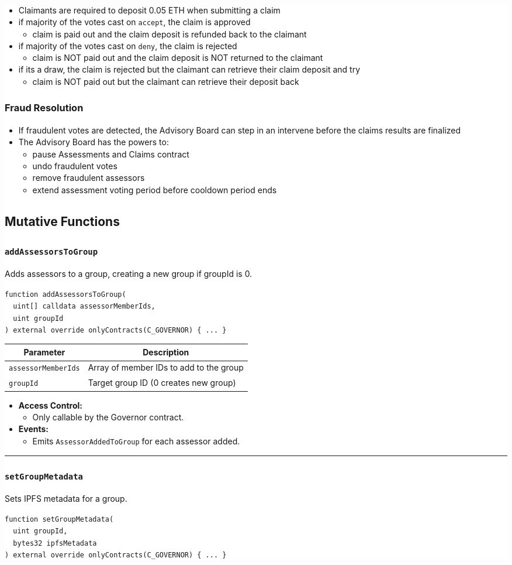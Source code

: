 - Claimants are required to deposit 0.05 ETH when submitting a claim
- if majority of the votes cast on `accept`, the claim is approved
  - claim is paid out and the claim deposit is refunded back to the claimant
- if majority of the votes cast on `deny`, the claim is rejected
  - claim is NOT paid out and the claim deposit is NOT returned to the claimant
- if its a draw, the claim is rejected but the claimant can retrieve their claim deposit and try
  - claim is NOT paid out but the claimant can retrieve their deposit back

### Fraud Resolution

- If fraudulent votes are detected, the Advisory Board can step in an intervene before the claims results are finalized
- The Advisory Board has the powers to:
  - pause Assessments and Claims contract
  - undo fraudulent votes
  - remove fraudulent assessors
  - extend assessment voting period before cooldown period ends

## Mutative Functions

### `addAssessorsToGroup`

Adds assessors to a group, creating a new group if groupId is 0.

```solidity
function addAssessorsToGroup(
  uint[] calldata assessorMemberIds,
  uint groupId
) external override onlyContracts(C_GOVERNOR) { ... }
```

| Parameter           | Description                                       |
| ------------------- | ------------------------------------------------- |
| `assessorMemberIds` | Array of member IDs to add to the group          |
| `groupId`           | Target group ID (0 creates new group)            |

- **Access Control:**
  - Only callable by the Governor contract.
- **Events:**
  - Emits `AssessorAddedToGroup` for each assessor added.

---

### `setGroupMetadata`

Sets IPFS metadata for a group.

```solidity
function setGroupMetadata(
  uint groupId,
  bytes32 ipfsMetadata
) external override onlyContracts(C_GOVERNOR) { ... }
```
